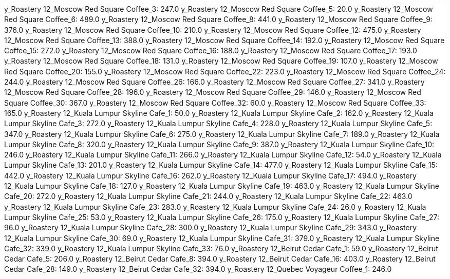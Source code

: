 y_Roastery 12_Moscow Red Square Coffee_3: 247.0
y_Roastery 12_Moscow Red Square Coffee_5: 20.0
y_Roastery 12_Moscow Red Square Coffee_6: 489.0
y_Roastery 12_Moscow Red Square Coffee_8: 441.0
y_Roastery 12_Moscow Red Square Coffee_9: 376.0
y_Roastery 12_Moscow Red Square Coffee_10: 210.0
y_Roastery 12_Moscow Red Square Coffee_12: 475.0
y_Roastery 12_Moscow Red Square Coffee_13: 388.0
y_Roastery 12_Moscow Red Square Coffee_14: 192.0
y_Roastery 12_Moscow Red Square Coffee_15: 272.0
y_Roastery 12_Moscow Red Square Coffee_16: 188.0
y_Roastery 12_Moscow Red Square Coffee_17: 193.0
y_Roastery 12_Moscow Red Square Coffee_18: 131.0
y_Roastery 12_Moscow Red Square Coffee_19: 107.0
y_Roastery 12_Moscow Red Square Coffee_20: 155.0
y_Roastery 12_Moscow Red Square Coffee_22: 223.0
y_Roastery 12_Moscow Red Square Coffee_24: 244.0
y_Roastery 12_Moscow Red Square Coffee_26: 166.0
y_Roastery 12_Moscow Red Square Coffee_27: 341.0
y_Roastery 12_Moscow Red Square Coffee_28: 196.0
y_Roastery 12_Moscow Red Square Coffee_29: 146.0
y_Roastery 12_Moscow Red Square Coffee_30: 367.0
y_Roastery 12_Moscow Red Square Coffee_32: 60.0
y_Roastery 12_Moscow Red Square Coffee_33: 165.0
y_Roastery 12_Kuala Lumpur Skyline Cafe_1: 50.0
y_Roastery 12_Kuala Lumpur Skyline Cafe_2: 162.0
y_Roastery 12_Kuala Lumpur Skyline Cafe_3: 272.0
y_Roastery 12_Kuala Lumpur Skyline Cafe_4: 228.0
y_Roastery 12_Kuala Lumpur Skyline Cafe_5: 347.0
y_Roastery 12_Kuala Lumpur Skyline Cafe_6: 275.0
y_Roastery 12_Kuala Lumpur Skyline Cafe_7: 189.0
y_Roastery 12_Kuala Lumpur Skyline Cafe_8: 320.0
y_Roastery 12_Kuala Lumpur Skyline Cafe_9: 387.0
y_Roastery 12_Kuala Lumpur Skyline Cafe_10: 246.0
y_Roastery 12_Kuala Lumpur Skyline Cafe_11: 266.0
y_Roastery 12_Kuala Lumpur Skyline Cafe_12: 54.0
y_Roastery 12_Kuala Lumpur Skyline Cafe_13: 201.0
y_Roastery 12_Kuala Lumpur Skyline Cafe_14: 477.0
y_Roastery 12_Kuala Lumpur Skyline Cafe_15: 442.0
y_Roastery 12_Kuala Lumpur Skyline Cafe_16: 262.0
y_Roastery 12_Kuala Lumpur Skyline Cafe_17: 494.0
y_Roastery 12_Kuala Lumpur Skyline Cafe_18: 127.0
y_Roastery 12_Kuala Lumpur Skyline Cafe_19: 463.0
y_Roastery 12_Kuala Lumpur Skyline Cafe_20: 272.0
y_Roastery 12_Kuala Lumpur Skyline Cafe_21: 244.0
y_Roastery 12_Kuala Lumpur Skyline Cafe_22: 463.0
y_Roastery 12_Kuala Lumpur Skyline Cafe_23: 283.0
y_Roastery 12_Kuala Lumpur Skyline Cafe_24: 26.0
y_Roastery 12_Kuala Lumpur Skyline Cafe_25: 53.0
y_Roastery 12_Kuala Lumpur Skyline Cafe_26: 175.0
y_Roastery 12_Kuala Lumpur Skyline Cafe_27: 96.0
y_Roastery 12_Kuala Lumpur Skyline Cafe_28: 300.0
y_Roastery 12_Kuala Lumpur Skyline Cafe_29: 343.0
y_Roastery 12_Kuala Lumpur Skyline Cafe_30: 69.0
y_Roastery 12_Kuala Lumpur Skyline Cafe_31: 379.0
y_Roastery 12_Kuala Lumpur Skyline Cafe_32: 339.0
y_Roastery 12_Kuala Lumpur Skyline Cafe_33: 76.0
y_Roastery 12_Beirut Cedar Cafe_1: 59.0
y_Roastery 12_Beirut Cedar Cafe_5: 206.0
y_Roastery 12_Beirut Cedar Cafe_8: 394.0
y_Roastery 12_Beirut Cedar Cafe_16: 403.0
y_Roastery 12_Beirut Cedar Cafe_28: 149.0
y_Roastery 12_Beirut Cedar Cafe_32: 394.0
y_Roastery 12_Quebec Voyageur Coffee_1: 246.0